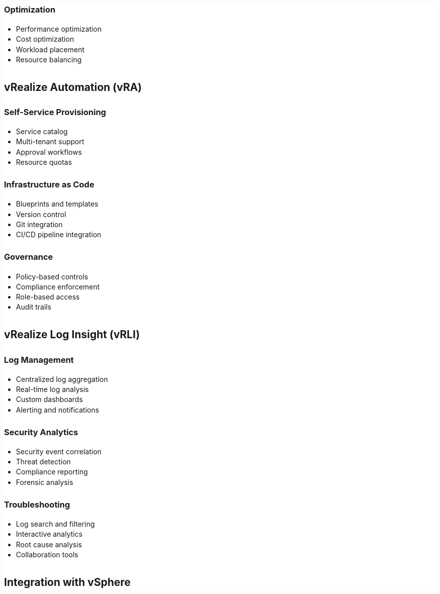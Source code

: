 ### Optimization
- Performance optimization
- Cost optimization
- Workload placement
- Resource balancing

## vRealize Automation (vRA)

### Self-Service Provisioning
- Service catalog
- Multi-tenant support
- Approval workflows
- Resource quotas

### Infrastructure as Code
- Blueprints and templates
- Version control
- Git integration
- CI/CD pipeline integration

### Governance
- Policy-based controls
- Compliance enforcement
- Role-based access
- Audit trails

## vRealize Log Insight (vRLI)

### Log Management
- Centralized log aggregation
- Real-time log analysis
- Custom dashboards
- Alerting and notifications

### Security Analytics
- Security event correlation
- Threat detection
- Compliance reporting
- Forensic analysis

### Troubleshooting
- Log search and filtering
- Interactive analytics
- Root cause analysis
- Collaboration tools

## Integration with vSphere
